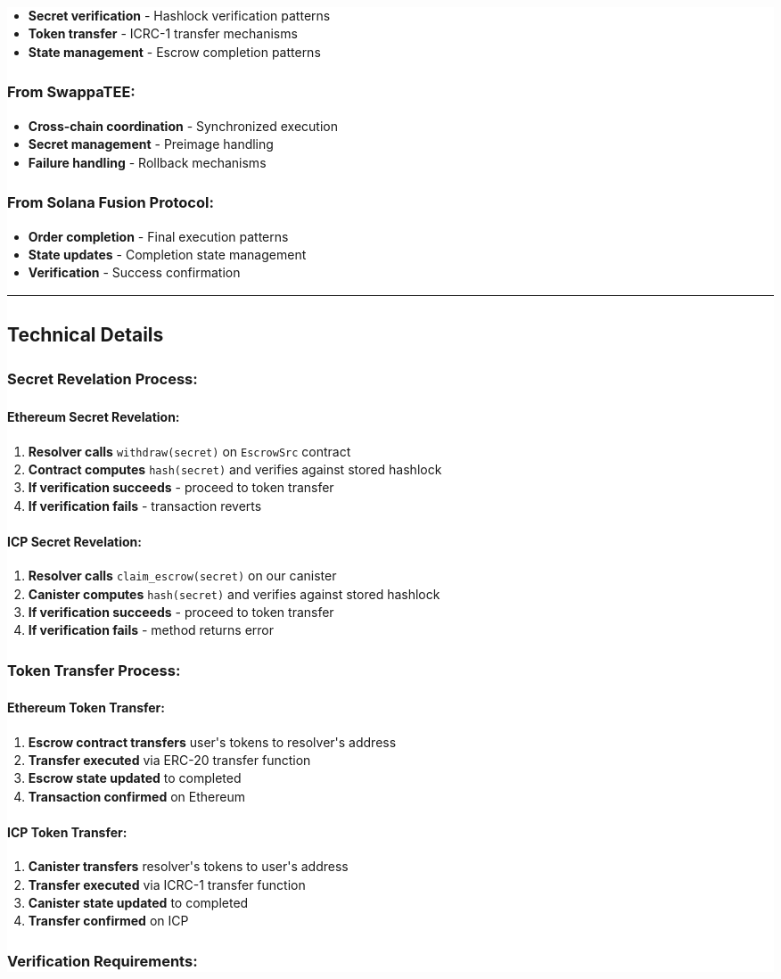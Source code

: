- **Secret verification** - Hashlock verification patterns
- **Token transfer** - ICRC-1 transfer mechanisms
- **State management** - Escrow completion patterns

### **From SwappaTEE:**

- **Cross-chain coordination** - Synchronized execution
- **Secret management** - Preimage handling
- **Failure handling** - Rollback mechanisms

### **From Solana Fusion Protocol:**

- **Order completion** - Final execution patterns
- **State updates** - Completion state management
- **Verification** - Success confirmation

---

## Technical Details

### **Secret Revelation Process:**

#### **Ethereum Secret Revelation:**

1. **Resolver calls** `withdraw(secret)` on `EscrowSrc` contract
2. **Contract computes** `hash(secret)` and verifies against stored hashlock
3. **If verification succeeds** - proceed to token transfer
4. **If verification fails** - transaction reverts

#### **ICP Secret Revelation:**

1. **Resolver calls** `claim_escrow(secret)` on our canister
2. **Canister computes** `hash(secret)` and verifies against stored hashlock
3. **If verification succeeds** - proceed to token transfer
4. **If verification fails** - method returns error

### **Token Transfer Process:**

#### **Ethereum Token Transfer:**

1. **Escrow contract transfers** user's tokens to resolver's address
2. **Transfer executed** via ERC-20 transfer function
3. **Escrow state updated** to completed
4. **Transaction confirmed** on Ethereum

#### **ICP Token Transfer:**

1. **Canister transfers** resolver's tokens to user's address
2. **Transfer executed** via ICRC-1 transfer function
3. **Canister state updated** to completed
4. **Transfer confirmed** on ICP

### **Verification Requirements:**
